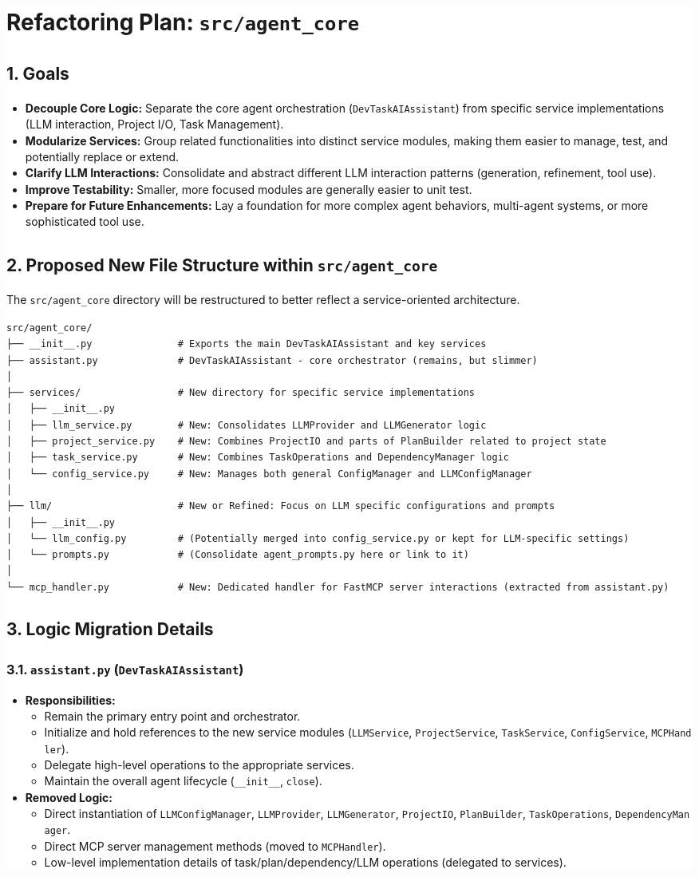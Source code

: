 # Refactoring Plan: `src/agent_core`

## 1. Goals

*   **Decouple Core Logic:** Separate the core agent orchestration (`DevTaskAIAssistant`) from specific service implementations (LLM interaction, Project I/O, Task Management).
*   **Modularize Services:** Group related functionalities into distinct service modules, making them easier to manage, test, and potentially replace or extend.
*   **Clarify LLM Interactions:** Consolidate and abstract different LLM interaction patterns (generation, refinement, tool use).
*   **Improve Testability:** Smaller, more focused modules are generally easier to unit test.
*   **Prepare for Future Enhancements:** Lay a foundation for more complex agent behaviors, multi-agent systems, or more sophisticated tool use.

## 2. Proposed New File Structure within `src/agent_core`

The `src/agent_core` directory will be restructured to better reflect a service-oriented architecture.

```
src/agent_core/
├── __init__.py               # Exports the main DevTaskAIAssistant and key services
├── assistant.py              # DevTaskAIAssistant - core orchestrator (remains, but slimmer)
│
├── services/                 # New directory for specific service implementations
│   ├── __init__.py
│   ├── llm_service.py        # New: Consolidates LLMProvider and LLMGenerator logic
│   ├── project_service.py    # New: Combines ProjectIO and parts of PlanBuilder related to project state
│   ├── task_service.py       # New: Combines TaskOperations and DependencyManager logic
│   └── config_service.py     # New: Manages both general ConfigManager and LLMConfigManager
│
├── llm/                      # New or Refined: Focus on LLM specific configurations and prompts
│   ├── __init__.py
│   └── llm_config.py         # (Potentially merged into config_service.py or kept for LLM-specific settings)
│   └── prompts.py            # (Consolidate agent_prompts.py here or link to it)
│
└── mcp_handler.py            # New: Dedicated handler for FastMCP server interactions (extracted from assistant.py)
```

## 3. Logic Migration Details

### 3.1. `assistant.py` (`DevTaskAIAssistant`)

*   **Responsibilities:**
    *   Remain the primary entry point and orchestrator.
    *   Initialize and hold references to the new service modules (`LLMService`, `ProjectService`, `TaskService`, `ConfigService`, `MCPHandler`).
    *   Delegate high-level operations to the appropriate services.
    *   Maintain the overall agent lifecycle (`__init__`, `close`).
*   **Removed Logic:**
    *   Direct instantiation of `LLMConfigManager`, `LLMProvider`, `LLMGenerator`, `ProjectIO`, `PlanBuilder`, `TaskOperations`, `DependencyManager`.
    *   Direct MCP server management methods (moved to `MCPHandler`).
    *   Low-level implementation details of task/plan/dependency/LLM operations (delegated to services).
